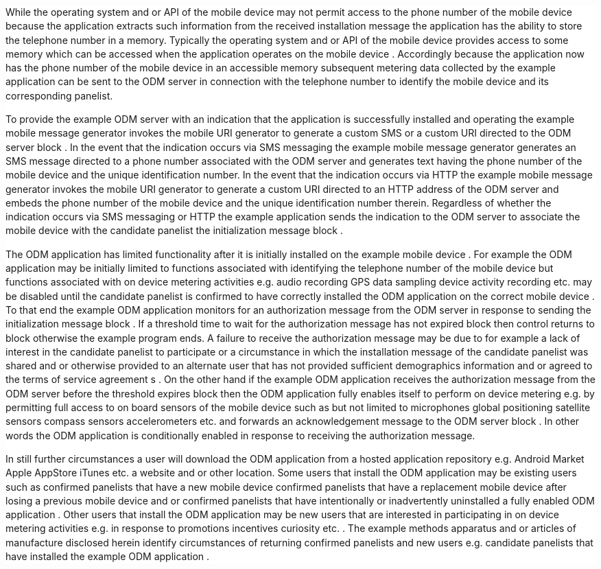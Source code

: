 While the operating system and or API of the mobile device may not permit access to the phone number of the mobile device because the application extracts such information from the received installation message the application has the ability to store the telephone number in a memory. Typically the operating system and or API of the mobile device provides access to some memory which can be accessed when the application operates on the mobile device . Accordingly because the application now has the phone number of the mobile device in an accessible memory subsequent metering data collected by the example application can be sent to the ODM server in connection with the telephone number to identify the mobile device and its corresponding panelist.

To provide the example ODM server with an indication that the application is successfully installed and operating the example mobile message generator invokes the mobile URI generator to generate a custom SMS or a custom URI directed to the ODM server block . In the event that the indication occurs via SMS messaging the example mobile message generator generates an SMS message directed to a phone number associated with the ODM server and generates text having the phone number of the mobile device and the unique identification number. In the event that the indication occurs via HTTP the example mobile message generator invokes the mobile URI generator to generate a custom URI directed to an HTTP address of the ODM server and embeds the phone number of the mobile device and the unique identification number therein. Regardless of whether the indication occurs via SMS messaging or HTTP the example application sends the indication to the ODM server to associate the mobile device with the candidate panelist the initialization message block .

The ODM application has limited functionality after it is initially installed on the example mobile device . For example the ODM application may be initially limited to functions associated with identifying the telephone number of the mobile device but functions associated with on device metering activities e.g. audio recording GPS data sampling device activity recording etc. may be disabled until the candidate panelist is confirmed to have correctly installed the ODM application on the correct mobile device . To that end the example ODM application monitors for an authorization message from the ODM server in response to sending the initialization message block . If a threshold time to wait for the authorization message has not expired block then control returns to block otherwise the example program ends. A failure to receive the authorization message may be due to for example a lack of interest in the candidate panelist to participate or a circumstance in which the installation message of the candidate panelist was shared and or otherwise provided to an alternate user that has not provided sufficient demographics information and or agreed to the terms of service agreement s . On the other hand if the example ODM application receives the authorization message from the ODM server before the threshold expires block then the ODM application fully enables itself to perform on device metering e.g. by permitting full access to on board sensors of the mobile device such as but not limited to microphones global positioning satellite sensors compass sensors accelerometers etc. and forwards an acknowledgement message to the ODM server block . In other words the ODM application is conditionally enabled in response to receiving the authorization message.

In still further circumstances a user will download the ODM application from a hosted application repository e.g. Android Market Apple AppStore iTunes etc. a website and or other location. Some users that install the ODM application may be existing users such as confirmed panelists that have a new mobile device confirmed panelists that have a replacement mobile device after losing a previous mobile device and or confirmed panelists that have intentionally or inadvertently uninstalled a fully enabled ODM application . Other users that install the ODM application may be new users that are interested in participating in on device metering activities e.g. in response to promotions incentives curiosity etc. . The example methods apparatus and or articles of manufacture disclosed herein identify circumstances of returning confirmed panelists and new users e.g. candidate panelists that have installed the example ODM application .
